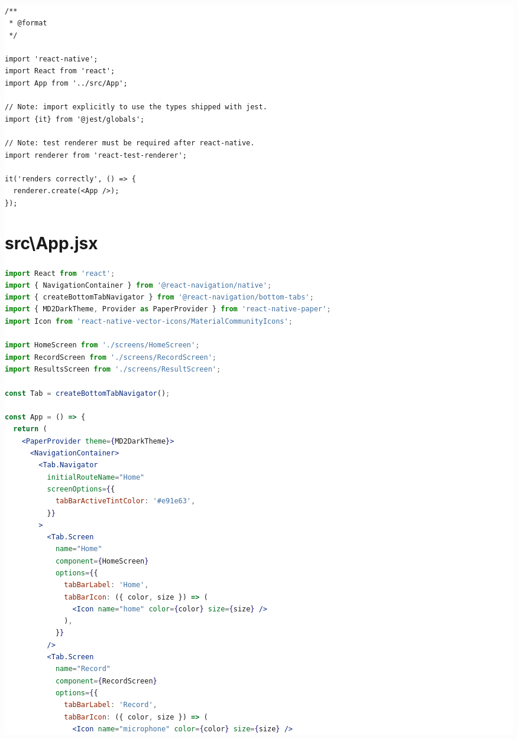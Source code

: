 
```tsx
/**
 * @format
 */

import 'react-native';
import React from 'react';
import App from '../src/App';

// Note: import explicitly to use the types shipped with jest.
import {it} from '@jest/globals';

// Note: test renderer must be required after react-native.
import renderer from 'react-test-renderer';

it('renders correctly', () => {
  renderer.create(<App />);
});

```

# src\App.jsx

```jsx
import React from 'react';
import { NavigationContainer } from '@react-navigation/native';
import { createBottomTabNavigator } from '@react-navigation/bottom-tabs';
import { MD2DarkTheme, Provider as PaperProvider } from 'react-native-paper';
import Icon from 'react-native-vector-icons/MaterialCommunityIcons';

import HomeScreen from './screens/HomeScreen';
import RecordScreen from './screens/RecordScreen';
import ResultsScreen from './screens/ResultScreen';

const Tab = createBottomTabNavigator();

const App = () => {
  return (
    <PaperProvider theme={MD2DarkTheme}>
      <NavigationContainer>
        <Tab.Navigator
          initialRouteName="Home"
          screenOptions={{
            tabBarActiveTintColor: '#e91e63',
          }}
        >
          <Tab.Screen
            name="Home"
            component={HomeScreen}
            options={{
              tabBarLabel: 'Home',
              tabBarIcon: ({ color, size }) => (
                <Icon name="home" color={color} size={size} />
              ),
            }}
          />
          <Tab.Screen
            name="Record"
            component={RecordScreen}
            options={{
              tabBarLabel: 'Record',
              tabBarIcon: ({ color, size }) => (
                <Icon name="microphone" color={color} size={size} />
```